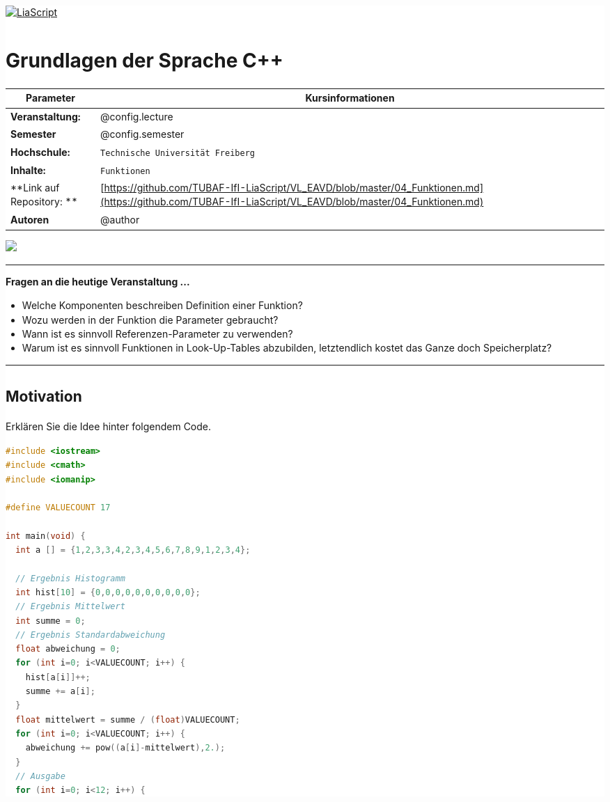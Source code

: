 

[![LiaScript](https://raw.githubusercontent.com/LiaScript/LiaScript/master/badges/course.svg)](https://liascript.github.io/course/?https://raw.githubusercontent.com/TUBAF-IfI-LiaScript/VL_EAVD/master/04_Funktionen.md)

# Grundlagen der Sprache C++

| Parameter                 | Kursinformationen                                                                                                                                          |
| ------------------------- | ---------------------------------------------------------------------------------------------------------------------------------------------------------- |
| **Veranstaltung:**        | @config.lecture                                                                                                                                            |
| **Semester**              | @config.semester                                                                                                                                           |
| **Hochschule:**           | `Technische Universität Freiberg`                                                                                                                          |
| **Inhalte:**              | `Funktionen`                                                                                                                                               |
| **Link auf Repository: ** | [https://github.com/TUBAF-IfI-LiaScript/VL_EAVD/blob/master/04_Funktionen.md](https://github.com/TUBAF-IfI-LiaScript/VL_EAVD/blob/master/04_Funktionen.md) |
| **Autoren**               | @author                                                                                                                                                    |

![](https://media.giphy.com/media/26tn33aiTi1jkl6H6/source.gif)

---------------------------------------------------------------------

**Fragen an die heutige Veranstaltung ...**

* Welche Komponenten beschreiben Definition einer Funktion?
* Wozu werden in der Funktion die Parameter gebraucht?
* Wann ist es sinnvoll Referenzen-Parameter zu verwenden?
* Warum ist es sinnvoll Funktionen in Look-Up-Tables abzubilden, letztendlich
  kostet das Ganze doch Speicherplatz?

---------------------------------------------------------------------

## Motivation

Erklären Sie die Idee hinter folgendem Code.

```cpp                          onBlock.cpp
#include <iostream>
#include <cmath>
#include <iomanip>

#define VALUECOUNT 17

int main(void) {
  int a [] = {1,2,3,3,4,2,3,4,5,6,7,8,9,1,2,3,4};

  // Ergebnis Histogramm
  int hist[10] = {0,0,0,0,0,0,0,0,0,0};
  // Ergebnis Mittelwert
  int summe = 0;
  // Ergebnis Standardabweichung
  float abweichung = 0;
  for (int i=0; i<VALUECOUNT; i++) {
    hist[a[i]]++;
    summe += a[i];
  }
  float mittelwert = summe / (float)VALUECOUNT;
  for (int i=0; i<VALUECOUNT; i++) {
    abweichung += pow((a[i]-mittelwert),2.);
  }
  // Ausgabe
  for (int i=0; i<12; i++) {
```